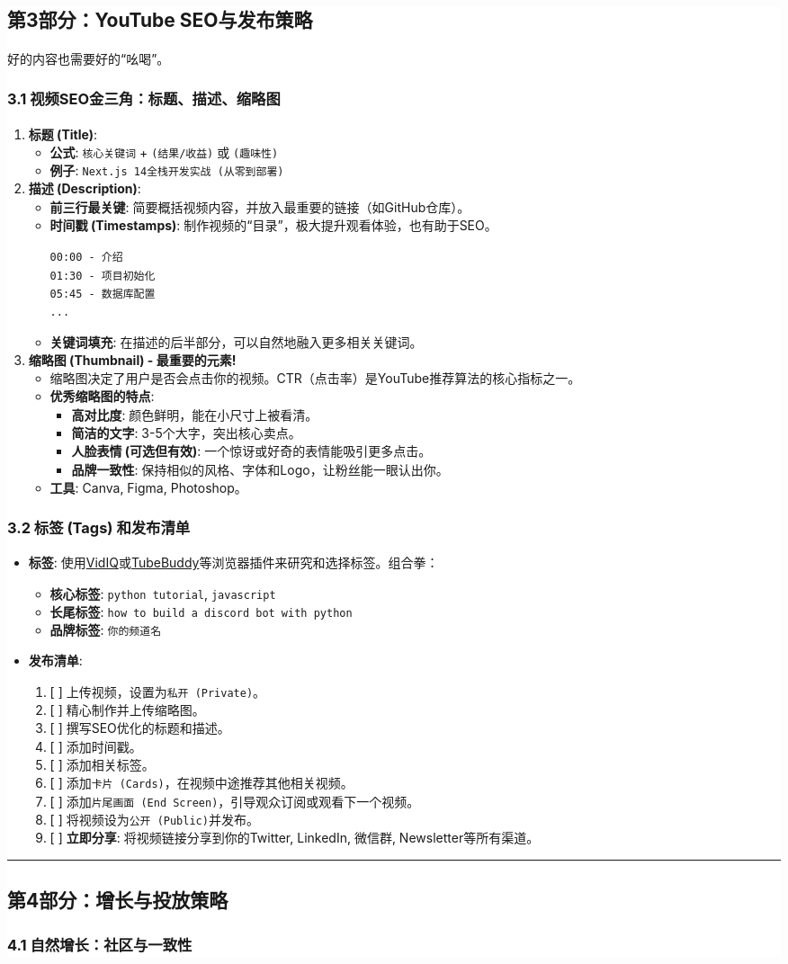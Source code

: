 
## 第3部分：YouTube SEO与发布策略

好的内容也需要好的“吆喝”。

### 3.1 视频SEO金三角：标题、描述、缩略图

1.  **标题 (Title)**:
    - **公式**: `核心关键词` + `(结果/收益)` 或 `(趣味性)`
    - **例子**: `Next.js 14全栈开发实战 (从零到部署)`
2.  **描述 (Description)**:
    - **前三行最关键**: 简要概括视频内容，并放入最重要的链接（如GitHub仓库）。
    - **时间戳 (Timestamps)**: 制作视频的“目录”，极大提升观看体验，也有助于SEO。
      ```
      00:00 - 介绍
      01:30 - 项目初始化
      05:45 - 数据库配置
      ...
      ```
    - **关键词填充**: 在描述的后半部分，可以自然地融入更多相关关键词。
3.  **缩略图 (Thumbnail) - 最重要的元素!**
    - 缩略图决定了用户是否会点击你的视频。CTR（点击率）是YouTube推荐算法的核心指标之一。
    - **优秀缩略图的特点**:
        - **高对比度**: 颜色鲜明，能在小尺寸上被看清。
        - **简洁的文字**: 3-5个大字，突出核心卖点。
        - **人脸表情 (可选但有效)**: 一个惊讶或好奇的表情能吸引更多点击。
        - **品牌一致性**: 保持相似的风格、字体和Logo，让粉丝能一眼认出你。
    - **工具**: Canva, Figma, Photoshop。

### 3.2 标签 (Tags) 和发布清单

- **标签**: 使用[VidIQ](https://vidiq.com/)或[TubeBuddy](https://www.tubebuddy.com/)等浏览器插件来研究和选择标签。组合拳：
    - **核心标签**: `python tutorial`, `javascript`
    - **长尾标签**: `how to build a discord bot with python`
    - **品牌标签**: `你的频道名`

- **发布清单**:
    1.  [ ] 上传视频，设置为`私开 (Private)`。
    2.  [ ] 精心制作并上传缩略图。
    3.  [ ] 撰写SEO优化的标题和描述。
    4.  [ ] 添加时间戳。
    5.  [ ] 添加相关标签。
    6.  [ ] 添加`卡片 (Cards)`，在视频中途推荐其他相关视频。
    7.  [ ] 添加`片尾画面 (End Screen)`，引导观众订阅或观看下一个视频。
    8.  [ ] 将视频设为`公开 (Public)`并发布。
    9.  [ ] **立即分享**: 将视频链接分享到你的Twitter, LinkedIn, 微信群, Newsletter等所有渠道。

---

## 第4部分：增长与投放策略

### 4.1 自然增长：社区与一致性
